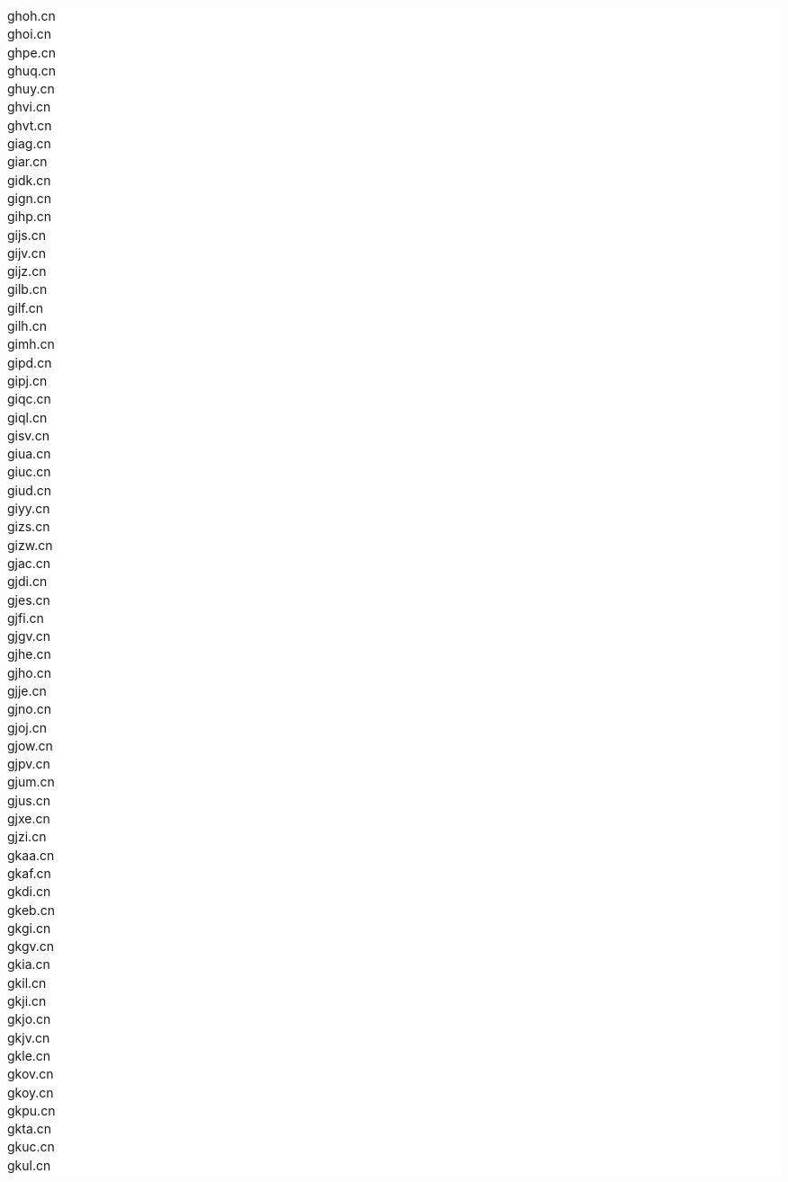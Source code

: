 ghoh.cn   
ghoi.cn   
ghpe.cn   
ghuq.cn   
ghuy.cn   
ghvi.cn   
ghvt.cn   
giag.cn   
giar.cn   
gidk.cn   
gign.cn   
gihp.cn   
gijs.cn   
gijv.cn   
gijz.cn   
gilb.cn   
gilf.cn   
gilh.cn   
gimh.cn   
gipd.cn   
gipj.cn   
giqc.cn   
giql.cn   
gisv.cn   
giua.cn   
giuc.cn   
giud.cn   
giyy.cn   
gizs.cn   
gizw.cn   
gjac.cn   
gjdi.cn   
gjes.cn   
gjfi.cn   
gjgv.cn   
gjhe.cn   
gjho.cn   
gjje.cn   
gjno.cn   
gjoj.cn   
gjow.cn   
gjpv.cn   
gjum.cn   
gjus.cn   
gjxe.cn   
gjzi.cn   
gkaa.cn   
gkaf.cn   
gkdi.cn   
gkeb.cn   
gkgi.cn   
gkgv.cn   
gkia.cn   
gkil.cn   
gkji.cn   
gkjo.cn   
gkjv.cn   
gkle.cn   
gkov.cn   
gkoy.cn   
gkpu.cn   
gkta.cn   
gkuc.cn   
gkul.cn   